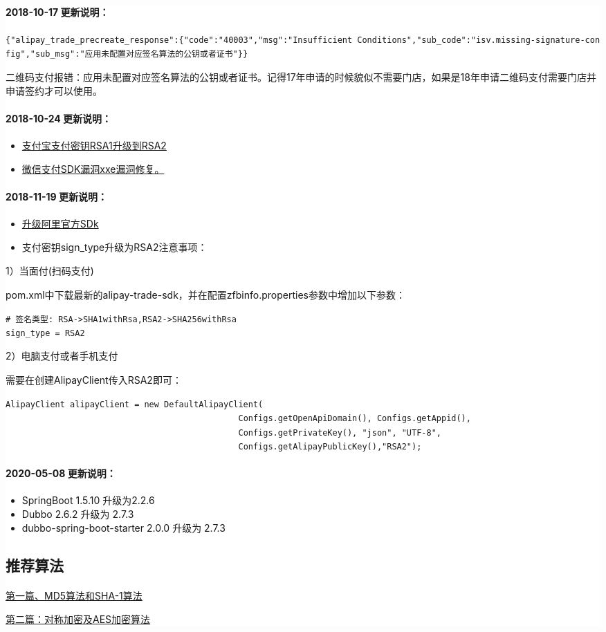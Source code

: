 #### 2018-10-17 更新说明：

```
{"alipay_trade_precreate_response":{"code":"40003","msg":"Insufficient Conditions","sub_code":"isv.missing-signature-config","sub_msg":"应用未配置对应签名算法的公钥或者证书"}}
```

二维码支付报错：应用未配置对应签名算法的公钥或者证书。记得17年申请的时候貌似不需要门店，如果是18年申请二维码支付需要门店并申请签约才可以使用。

#### 2018-10-24 更新说明：

- [支付宝支付密钥RSA1升级到RSA2](http://u.720life.cn/g/76d6b4b287ed79b2a1b660f9d1dea15e0d3948eaad3a632d835b635ad9ce1bb0cd78359e37d4caa01df6af088ccc0c97)

- [微信支付SDK漏洞xxe漏洞修复。](http://u.720life.cn/g/2e71d0f0a5c601172267ba20d3a43c6ef70cf55b0ddcca06bc2c70d939b4e1053ba34f1da34bcf755842f370436ac1f2f2c1d1bde413a7f2b889604e5080ca48244ef03bd45713d10fccdaba2e1dc0af7769578dc9e09c7a6b2ab2118042e266327d6ad6ea3223bb091fd474609dd11d90be05b3ecc1425dc3351003018f0f78)

#### 2018-11-19 更新说明：

- [升级阿里官方SDk](http://u.720life.cn/g/7ce2d2ef6590cc535c0771ea8b234faeb326ae1cdebeac2489768a7f46dda1a4c35ef99351c020835c6c51599c93d74807ccfde8cecdf4767c326b264411ff1ac244392c51b53b36bb5bfc2e1dcad809)

- 支付密钥sign_type升级为RSA2注意事项：

1）当面付(扫码支付)

pom.xml中下载最新的alipay-trade-sdk，并在配置zfbinfo.properties参数中增加以下参数：

```
# 签名类型: RSA->SHA1withRsa,RSA2->SHA256withRsa
sign_type = RSA2
```

2）电脑支付或者手机支付

需要在创建AlipayClient传入RSA2即可：

```
AlipayClient alipayClient = new DefaultAlipayClient(
                                               Configs.getOpenApiDomain(), Configs.getAppid(),
                                               Configs.getPrivateKey(), "json", "UTF-8",
                                               Configs.getAlipayPublicKey(),"RSA2");
```

#### 2020-05-08 更新说明：

- SpringBoot 1.5.10 升级为2.2.6
- Dubbo 2.6.2 升级为 2.7.3
- dubbo-spring-boot-starter 2.0.0 升级为 2.7.3


## 推荐算法

[第一篇、MD5算法和SHA-1算法](http://u.720life.cn/g/8a0e6e781ca1335d5641e0f9d5e96ab9403d84e9446e246f6bd7c7ed937190d949a4ce9dee11f0eaef0bf8de0d9e3202)

[第二篇：对称加密及AES加密算法](http://u.720life.cn/g/8a0e6e781ca1335d5641e0f9d5e96ab964058a8096752b5c0f1df23a9b6e14b8b1e97fd5d6c778718bca21129399eb38)
